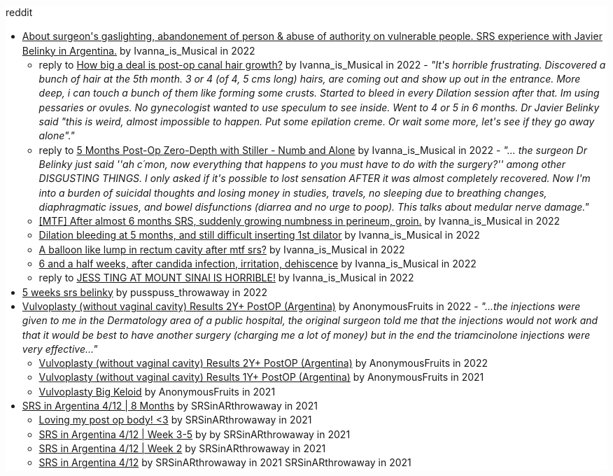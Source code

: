 reddit

* [About surgeon's gaslighting, abandonement of person &amp; abuse of authority on vulnerable people. SRS experience with Javier Belinky in Argentina.](https://www.reddit.com/r/Transgender_Surgeries/comments/yy2l1w/about_surgeons_gaslighting_abandonement_of_person/) by Ivanna_is_Musical in 2022
    * reply to [How big a deal is post-op canal hair growth?](https://www.reddit.com/r/Transgender_Surgeries/comments/uvx0gh/how_big_a_deal_is_postop_canal_hair_growth/i9onq9o/) by Ivanna_is_Musical in 2022 - *"It's horrible frustrating. Discovered a bunch of hair at the 5th month. 3 or 4 (of 4, 5 cms long) hairs, are coming out and show up out in the entrance. More deep, i can touch a bunch of them like forming some crusts. Started to bleed in every Dilation session after that. Im using pessaries or ovules. No gynecologist wanted to use speculum to see inside. Went to 4 or 5 in 6 months. Dr Javier Belinky said "this is weird, almost impossible to happen. Put some epilation creme. Or wait some more, let's see if they go away alone"."*
    * reply to [5 Months Post-Op Zero-Depth with Stiller - Numb and Alone](https://www.reddit.com/r/Transgender_Surgeries/comments/rsdqlh/5_months_postop_zerodepth_with_stiller_numb_and/i8nrsw7/) by Ivanna_is_Musical in 2022 - *"... the surgeon Dr Belinky just said ''ah c´mon, now everything that happens to you must have to do with the surgery?'' among other DISGUSTING THINGS. I only asked if it's possible to lost sensation AFTER it was almost completely recovered. Now I'm into a burden of suicidal thoughts and losing money in studies, travels, no sleeping due to breathing changes, diaphragmatic issues, and bowel disfunctions (diarrea and no urge to poop). This talks about medular nerve damage."*
    * [\[MTF\] After almost 6 months SRS, suddenly growing numbness in perineum, groin.](https://www.reddit.com/r/Transgender_Surgeries/comments/u34r42/mtf_after_almost_6_months_srs_suddenly_growing/) by Ivanna_is_Musical in 2022
    * [Dilation bleeding at 5 months, and still difficult inserting 1st dilator](https://www.reddit.com/r/Transgender_Surgeries/comments/tin7il/dilation_bleeding_at_5_months_and_still_difficult/) by Ivanna_is_Musical in 2022
    * [A balloon like lump in rectum cavity after mtf srs?](https://www.reddit.com/r/Transgender_Surgeries/comments/rlsqit/a_balloon_like_lump_in_rectum_cavity_after_mtf_srs/) by Ivanna_is_Musical in 2022
    * [6 and a half weeks, after candida infection, irritation, dehiscence](https://www.reddit.com/r/Transgender_Surgeries/comments/rk8r85/6_and_a_half_weeks_after_candida_infection/) by Ivanna_is_Musical in 2022
    * reply to [JESS TING AT MOUNT SINAI IS HORRIBLE!](https://www.reddit.com/r/Transgender_Surgeries/comments/sc1px5/jess_ting_at_mount_sinai_is_horrible/hu625fr/) by Ivanna_is_Musical in 2022
* [5 weeks srs belinky](https://www.reddit.com/r/Transgender_Surgeries/comments/vt7tbi/5_weeks_srs_belinky/) by pusspuss_throwaway in 2022
* [Vulvoplasty (without vaginal cavity) Results 2Y+ PostOP (Argentina)](https://www.reddit.com/r/Transgender_Surgeries/comments/s91ih4/vulvoplasty_without_vaginal_cavity_results_2y/) by AnonymousFruits in 2022 - *"...the injections were given to me in the Dermatology area of ​​a public hospital, the original surgeon told me that the injections would not work and that it would be best to have another surgery (charging me a lot of money) but in the end the triamcinolone injections were very effective..."*
    * [Vulvoplasty (without vaginal cavity) Results 2Y+ PostOP (Argentina)](https://www.reddit.com/r/Transgender_Surgeries/comments/s91ih4/vulvoplasty_without_vaginal_cavity_results_2y/) by AnonymousFruits in 2022
    * [Vulvoplasty (without vaginal cavity) Results 1Y+ PostOP (Argentina)](https://www.reddit.com/r/Transgender_Surgeries/comments/ku2lny/vulvoplasty_without_vaginal_cavity_results_1y/) by AnonymousFruits in 2021
    * [Vulvoplasty Big Keloid](https://www.reddit.com/r/Transgender_Surgeries/comments/ktglxy/vulvoplasty_big_keloid/) by AnonymousFruits in 2021
* [SRS in Argentina 4/12 | 8 Months](https://www.reddit.com/user/SRSinARthrowaway/submitted/) by SRSinARthrowaway in 2021
    * [Loving my post op body! &lt;3](https://www.reddit.com/r/manmadepussy/comments/p85fw9/loving_my_post_op_body_3/) by SRSinARthrowaway in 2021
    * [SRS in Argentina 4/12 | Week 3-5](https://www.reddit.com/r/Transgender_Surgeries/comments/ndeyvz/srs_in_argentina_412_week_35/) by  by SRSinARthrowaway in 2021
    * [SRS in Argentina 4/12 | Week 2](https://www.reddit.com/r/Transgender_Surgeries/comments/mx8o16/srs_in_argentina_412_week_2/) by SRSinARthrowaway in 2021
    * [SRS in Argentina 4/12](https://www.reddit.com/r/Transgender_Surgeries/comments/mscda4/srs_in_argentina_412/) by SRSinARthrowaway in 2021
SRSinARthrowaway in 2021
